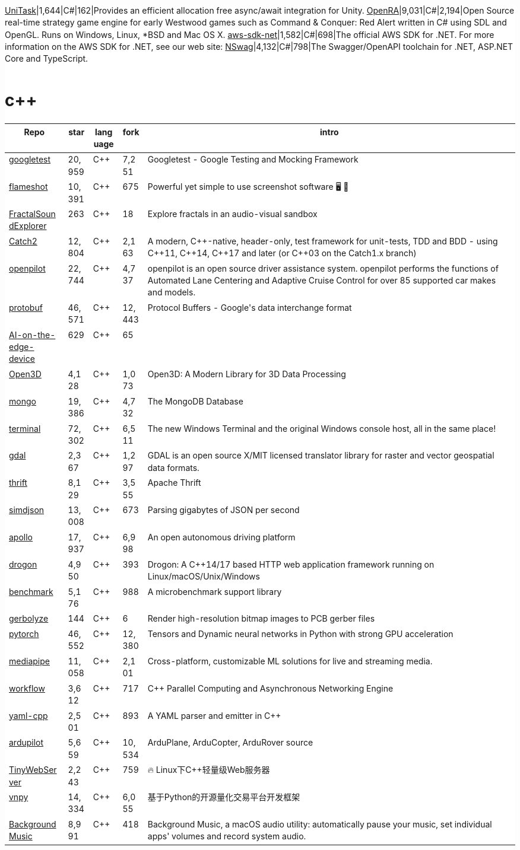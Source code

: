 [UniTask](https://hub.fastgit.org//Cysharp/UniTask)|1,644|C#|162|Provides an efficient allocation free async/await integration for Unity.
[OpenRA](https://hub.fastgit.org//OpenRA/OpenRA)|9,031|C#|2,194|Open Source real-time strategy game engine for early Westwood games such as Command & Conquer: Red Alert written in C# using SDL and OpenGL. Runs on Windows, Linux, *BSD and Mac OS X.
[aws-sdk-net](https://hub.fastgit.org//aws/aws-sdk-net)|1,582|C#|698|The official AWS SDK for .NET. For more information on the AWS SDK for .NET, see our web site:
[NSwag](https://hub.fastgit.org//RicoSuter/NSwag)|4,132|C#|798|The Swagger/OpenAPI toolchain for .NET, ASP.NET Core and TypeScript.


# c++

Repo|star|language|fork|intro
-|-|-|-|-
[googletest](https://hub.fastgit.org//google/googletest)|20,959|C++|7,251|Googletest - Google Testing and Mocking Framework
[flameshot](https://hub.fastgit.org//flameshot-org/flameshot)|10,391|C++|675|Powerful yet simple to use screenshot software 🖥️ 📸
[FractalSoundExplorer](https://hub.fastgit.org//HackerPoet/FractalSoundExplorer)|263|C++|18|Explore fractals in an audio-visual sandbox
[Catch2](https://hub.fastgit.org//catchorg/Catch2)|12,804|C++|2,163|A modern, C++-native, header-only, test framework for unit-tests, TDD and BDD - using C++11, C++14, C++17 and later (or C++03 on the Catch1.x branch)
[openpilot](https://hub.fastgit.org//commaai/openpilot)|22,744|C++|4,737|openpilot is an open source driver assistance system. openpilot performs the functions of Automated Lane Centering and Adaptive Cruise Control for over 85 supported car makes and models.
[protobuf](https://hub.fastgit.org//protocolbuffers/protobuf)|46,571|C++|12,443|Protocol Buffers - Google's data interchange format
[AI-on-the-edge-device](https://hub.fastgit.org//jomjol/AI-on-the-edge-device)|629|C++|65|
[Open3D](https://hub.fastgit.org//intel-isl/Open3D)|4,128|C++|1,073|Open3D: A Modern Library for 3D Data Processing
[mongo](https://hub.fastgit.org//mongodb/mongo)|19,386|C++|4,732|The MongoDB Database
[terminal](https://hub.fastgit.org//microsoft/terminal)|72,302|C++|6,511|The new Windows Terminal and the original Windows console host, all in the same place!
[gdal](https://hub.fastgit.org//OSGeo/gdal)|2,367|C++|1,297|GDAL is an open source X/MIT licensed translator library for raster and vector geospatial data formats.
[thrift](https://hub.fastgit.org//apache/thrift)|8,129|C++|3,555|Apache Thrift
[simdjson](https://hub.fastgit.org//simdjson/simdjson)|13,008|C++|673|Parsing gigabytes of JSON per second
[apollo](https://hub.fastgit.org//ApolloAuto/apollo)|17,937|C++|6,998|An open autonomous driving platform
[drogon](https://hub.fastgit.org//an-tao/drogon)|4,950|C++|393|Drogon: A C++14/17 based HTTP web application framework running on Linux/macOS/Unix/Windows
[benchmark](https://hub.fastgit.org//google/benchmark)|5,176|C++|988|A microbenchmark support library
[gerbolyze](https://hub.fastgit.org//jaseg/gerbolyze)|144|C++|6|Render high-resolution bitmap images to PCB gerber files
[pytorch](https://hub.fastgit.org//pytorch/pytorch)|46,552|C++|12,380|Tensors and Dynamic neural networks in Python with strong GPU acceleration
[mediapipe](https://hub.fastgit.org//google/mediapipe)|11,058|C++|2,101|Cross-platform, customizable ML solutions for live and streaming media.
[workflow](https://hub.fastgit.org//sogou/workflow)|3,612|C++|717|C++ Parallel Computing and Asynchronous Networking Engine
[yaml-cpp](https://hub.fastgit.org//jbeder/yaml-cpp)|2,501|C++|893|A YAML parser and emitter in C++
[ardupilot](https://hub.fastgit.org//ArduPilot/ardupilot)|5,659|C++|10,534|ArduPlane, ArduCopter, ArduRover source
[TinyWebServer](https://hub.fastgit.org//qinguoyi/TinyWebServer)|2,243|C++|759|🔥 Linux下C++轻量级Web服务器
[vnpy](https://hub.fastgit.org//vnpy/vnpy)|14,334|C++|6,055|基于Python的开源量化交易平台开发框架
[BackgroundMusic](https://hub.fastgit.org//kyleneideck/BackgroundMusic)|8,991|C++|418|Background Music, a macOS audio utility: automatically pause your music, set individual apps' volumes and record system audio.

